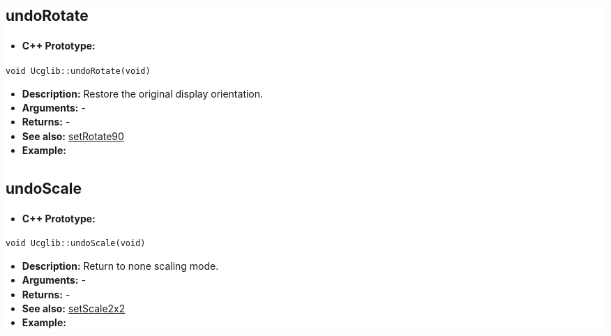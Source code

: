 ## undoRotate ##
  * **C++ Prototype:**
```
void Ucglib::undoRotate(void)
```
  * **Description:** Restore the original display orientation.
  * **Arguments:** -
  * **Returns:** -
  * **See also:** [setRotate90](reference#setRotate90.md)
  * **Example:**

## undoScale ##
  * **C++ Prototype:**
```
void Ucglib::undoScale(void)
```
  * **Description:** Return to none scaling mode.
  * **Arguments:** -
  * **Returns:** -
  * **See also:** [setScale2x2](reference#setScale2x2.md)
  * **Example:**